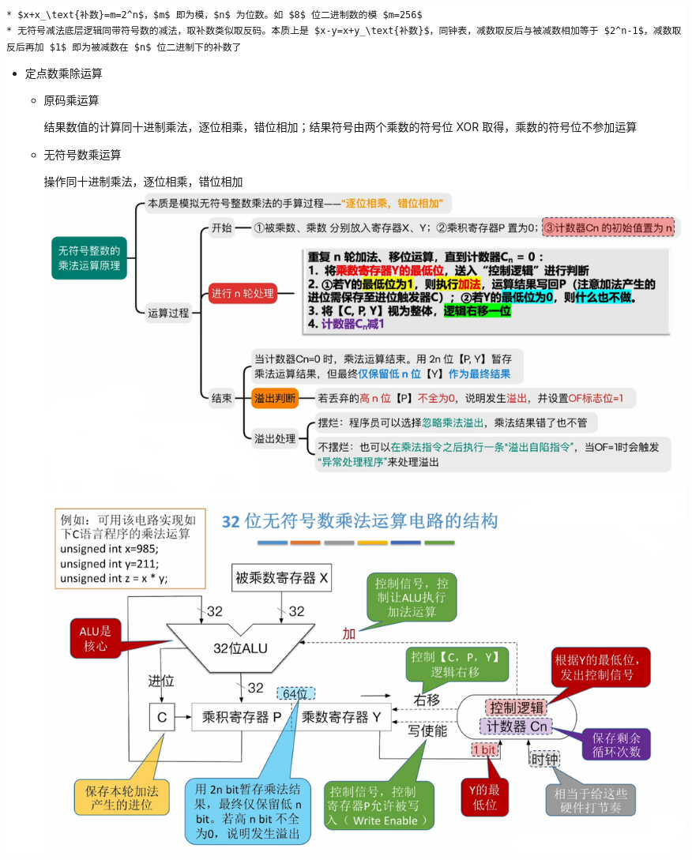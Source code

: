     * $x+x_\text{补数}=m=2^n$，$m$ 即为模，$n$ 为位数。如 $8$ 位二进制数的模 $m=256$
    * 无符号减法底层逻辑同带符号数的减法，取补数类似取反码。本质上是 $x-y=x+y_\text{补数}$，同钟表，减数取反后与被减数相加等于 $2^n-1$，减数取反后再加 $1$ 即为被减数在 $n$ 位二进制下的补数了
* 定点数乘除运算
  * 原码乘运算

    结果数值的计算同十进制乘法，逐位相乘，错位相加；结果符号由两个乘数的符号位 $\text{XOR}$ 取得，乘数的符号位不参加运算

  * 无符号数乘运算

    操作同十进制乘法，逐位相乘，错位相加
    ![无符号数乘运算](../../resource/image/organization/chapter1/chapter1_digit_unsigned_multi.png "无符号数乘运算")

    ![32位无符号数乘法电路](../../resource/image/organization/chapter1/chapter1_digit_unsigned_multi_circuit.png "32位无符号数乘法电路")

